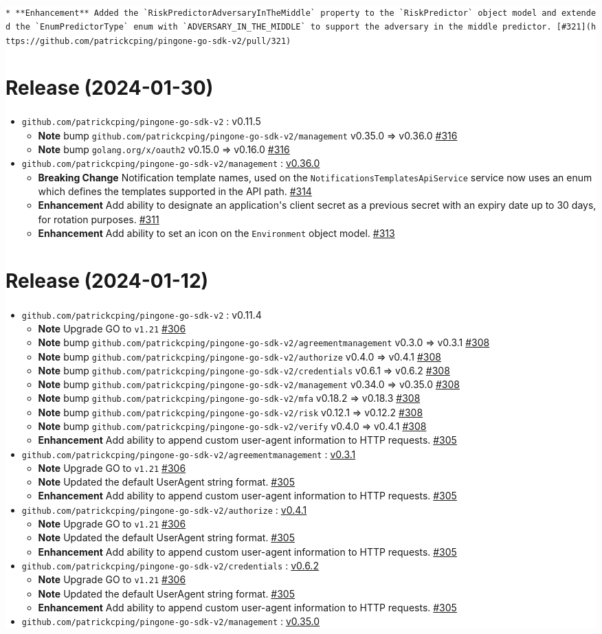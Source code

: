     * **Enhancement** Added the `RiskPredictorAdversaryInTheMiddle` property to the `RiskPredictor` object model and extended the `EnumPredictorType` enum with `ADVERSARY_IN_THE_MIDDLE` to support the adversary in the middle predictor. [#321](https://github.com/patrickcping/pingone-go-sdk-v2/pull/321)

# Release (2024-01-30)

* `github.com/patrickcping/pingone-go-sdk-v2` : v0.11.5
    * **Note** bump `github.com/patrickcping/pingone-go-sdk-v2/management` v0.35.0 => v0.36.0 [#316](https://github.com/patrickcping/pingone-go-sdk-v2/pull/316)
    * **Note** bump `golang.org/x/oauth2` v0.15.0 => v0.16.0 [#316](https://github.com/patrickcping/pingone-go-sdk-v2/pull/316)
* `github.com/patrickcping/pingone-go-sdk-v2/management` : [v0.36.0](./management/CHANGELOG.md)
    * **Breaking Change** Notification template names, used on the `NotificationsTemplatesApiService` service now uses an enum which defines the templates supported in the API path. [#314](https://github.com/patrickcping/pingone-go-sdk-v2/pull/314)
    * **Enhancement** Add ability to designate an application's client secret as a previous secret with an expiry date up to 30 days, for rotation purposes. [#311](https://github.com/patrickcping/pingone-go-sdk-v2/pull/311)
    * **Enhancement** Add ability to set an icon on the `Environment` object model. [#313](https://github.com/patrickcping/pingone-go-sdk-v2/pull/313)

# Release (2024-01-12)

* `github.com/patrickcping/pingone-go-sdk-v2` : v0.11.4
    * **Note** Upgrade GO to `v1.21` [#306](https://github.com/patrickcping/pingone-go-sdk-v2/pull/306)
    * **Note** bump `github.com/patrickcping/pingone-go-sdk-v2/agreementmanagement` v0.3.0 => v0.3.1 [#308](https://github.com/patrickcping/pingone-go-sdk-v2/pull/308)
    * **Note** bump `github.com/patrickcping/pingone-go-sdk-v2/authorize` v0.4.0 => v0.4.1 [#308](https://github.com/patrickcping/pingone-go-sdk-v2/pull/308)
    * **Note** bump `github.com/patrickcping/pingone-go-sdk-v2/credentials` v0.6.1 => v0.6.2 [#308](https://github.com/patrickcping/pingone-go-sdk-v2/pull/308)
    * **Note** bump `github.com/patrickcping/pingone-go-sdk-v2/management` v0.34.0 => v0.35.0 [#308](https://github.com/patrickcping/pingone-go-sdk-v2/pull/308)
    * **Note** bump `github.com/patrickcping/pingone-go-sdk-v2/mfa` v0.18.2 => v0.18.3 [#308](https://github.com/patrickcping/pingone-go-sdk-v2/pull/308)
    * **Note** bump `github.com/patrickcping/pingone-go-sdk-v2/risk` v0.12.1 => v0.12.2 [#308](https://github.com/patrickcping/pingone-go-sdk-v2/pull/308)
    * **Note** bump `github.com/patrickcping/pingone-go-sdk-v2/verify` v0.4.0 => v0.4.1 [#308](https://github.com/patrickcping/pingone-go-sdk-v2/pull/308)
    * **Enhancement** Add ability to append custom user-agent information to HTTP requests. [#305](https://github.com/patrickcping/pingone-go-sdk-v2/pull/305)
* `github.com/patrickcping/pingone-go-sdk-v2/agreementmanagement` : [v0.3.1](./agreementmanagement/CHANGELOG.md)
    * **Note** Upgrade GO to `v1.21` [#306](https://github.com/patrickcping/pingone-go-sdk-v2/pull/306)
    * **Note** Updated the default UserAgent string format. [#305](https://github.com/patrickcping/pingone-go-sdk-v2/pull/305)
    * **Enhancement** Add ability to append custom user-agent information to HTTP requests. [#305](https://github.com/patrickcping/pingone-go-sdk-v2/pull/305)
* `github.com/patrickcping/pingone-go-sdk-v2/authorize` : [v0.4.1](./authorize/CHANGELOG.md)
    * **Note** Upgrade GO to `v1.21` [#306](https://github.com/patrickcping/pingone-go-sdk-v2/pull/306)
    * **Note** Updated the default UserAgent string format. [#305](https://github.com/patrickcping/pingone-go-sdk-v2/pull/305)
    * **Enhancement** Add ability to append custom user-agent information to HTTP requests. [#305](https://github.com/patrickcping/pingone-go-sdk-v2/pull/305)
* `github.com/patrickcping/pingone-go-sdk-v2/credentials` : [v0.6.2](./credentials/CHANGELOG.md)
    * **Note** Upgrade GO to `v1.21` [#306](https://github.com/patrickcping/pingone-go-sdk-v2/pull/306)
    * **Note** Updated the default UserAgent string format. [#305](https://github.com/patrickcping/pingone-go-sdk-v2/pull/305)
    * **Enhancement** Add ability to append custom user-agent information to HTTP requests. [#305](https://github.com/patrickcping/pingone-go-sdk-v2/pull/305)
* `github.com/patrickcping/pingone-go-sdk-v2/management` : [v0.35.0](./management/CHANGELOG.md)
